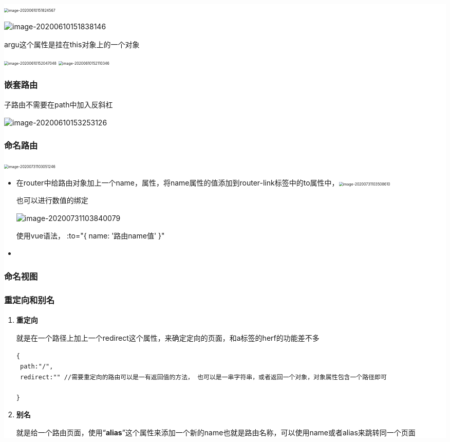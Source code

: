 <img src="C:\Users\11025\AppData\Roaming\Typora\typora-user-images\image-20200610151824567.png" alt="image-20200610151824567" style="zoom:50%;" />

![image-20200610151838146](C:\Users\11025\AppData\Roaming\Typora\typora-user-images\image-20200610151838146.png)

argu这个属性是挂在this对象上的一个对象

<img src="C:\Users\11025\AppData\Roaming\Typora\typora-user-images\image-20200610152047048.png" alt="image-20200610152047048" style="zoom:50%;" />

<img src="C:\Users\11025\AppData\Roaming\Typora\typora-user-images\image-20200610152110346.png" alt="image-20200610152110346" style="zoom: 50%;" />



### 嵌套路由

子路由不需要在path中加入反斜杠

![image-20200610153253126](C:\Users\11025\AppData\Roaming\Typora\typora-user-images\image-20200610153253126.png)

### 命名路由

<img src="C:\Users\11025\AppData\Roaming\Typora\typora-user-images\image-20200731103051246.png" alt="image-20200731103051246" style="zoom:50%;" />

- 在router中给路由对象加上一个name，属性，将name属性的值添加到router-link标签中的to属性中，<img src="C:\Users\11025\AppData\Roaming\Typora\typora-user-images\image-20200731103508610.png" alt="image-20200731103508610" style="zoom:50%;" />

  也可以进行数值的绑定

  ![image-20200731103840079](C:\Users\11025\AppData\Roaming\Typora\typora-user-images\image-20200731103840079.png)

  使用vue语法， :to="{  name: '路由name值' }"

  

- 

### 命名视图



### 重定向和别名

1. **重定向**

   就是在一个路径上加上一个redirect这个属性，来确定定向的页面，和a标签的herf的功能差不多

   ```
   {
   	path:"/",
   	redirect:"" //需要重定向的路由可以是一有返回值的方法， 也可以是一串字符串，或者返回一个对象，对象属性包含一个路径即可
   	
   }
   ```

2. **别名**

   就是给一个路由页面，使用“**alias**”这个属性来添加一个新的name也就是路由名称，可以使用name或者alias来跳转同一个页面
